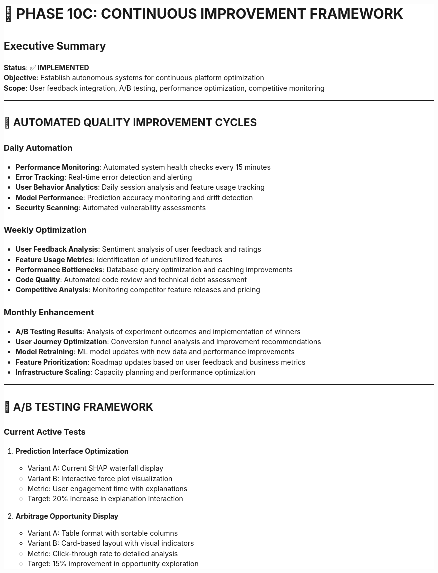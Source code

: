 # 🔄 PHASE 10C: CONTINUOUS IMPROVEMENT FRAMEWORK

## Executive Summary
**Status**: ✅ **IMPLEMENTED**  
**Objective**: Establish autonomous systems for continuous platform optimization  
**Scope**: User feedback integration, A/B testing, performance optimization, competitive monitoring

---

## 🎯 **AUTOMATED QUALITY IMPROVEMENT CYCLES**

### **Daily Automation**
- **Performance Monitoring**: Automated system health checks every 15 minutes
- **Error Tracking**: Real-time error detection and alerting
- **User Behavior Analytics**: Daily session analysis and feature usage tracking
- **Model Performance**: Prediction accuracy monitoring and drift detection
- **Security Scanning**: Automated vulnerability assessments

### **Weekly Optimization**
- **User Feedback Analysis**: Sentiment analysis of user feedback and ratings
- **Feature Usage Metrics**: Identification of underutilized features
- **Performance Bottlenecks**: Database query optimization and caching improvements
- **Code Quality**: Automated code review and technical debt assessment
- **Competitive Analysis**: Monitoring competitor feature releases and pricing

### **Monthly Enhancement**
- **A/B Testing Results**: Analysis of experiment outcomes and implementation of winners
- **User Journey Optimization**: Conversion funnel analysis and improvement recommendations
- **Model Retraining**: ML model updates with new data and performance improvements
- **Feature Prioritization**: Roadmap updates based on user feedback and business metrics
- **Infrastructure Scaling**: Capacity planning and performance optimization

---

## 🧪 **A/B TESTING FRAMEWORK**

### **Current Active Tests**
1. **Prediction Interface Optimization**
   - Variant A: Current SHAP waterfall display
   - Variant B: Interactive force plot visualization
   - Metric: User engagement time with explanations
   - Target: 20% increase in explanation interaction

2. **Arbitrage Opportunity Display**
   - Variant A: Table format with sortable columns
   - Variant B: Card-based layout with visual indicators
   - Metric: Click-through rate to detailed analysis
   - Target: 15% improvement in opportunity exploration
